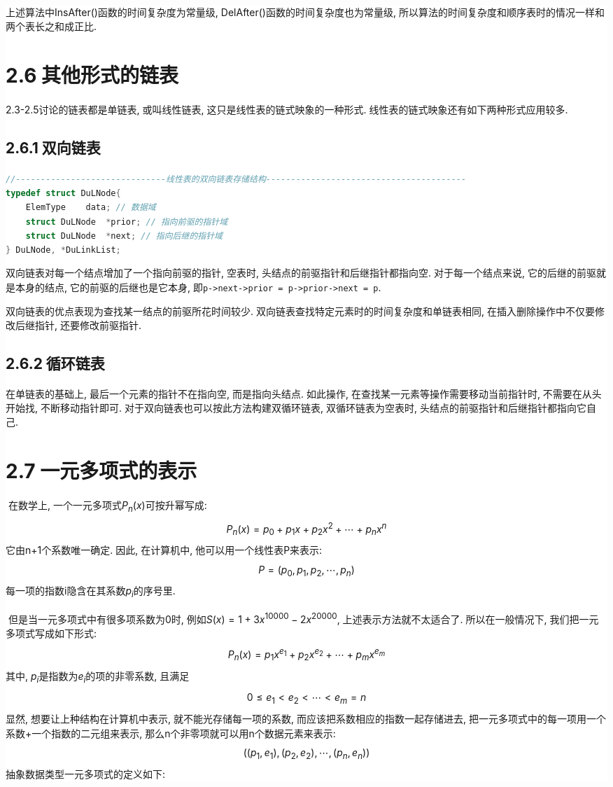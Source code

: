 上述算法中InsAfter()函数的时间复杂度为常量级, DelAfter()函数的时间复杂度也为常量级, 所以算法的时间复杂度和顺序表时的情况一样和两个表长之和成正比. 

# 2.6 其他形式的链表

2.3-2.5讨论的链表都是单链表, 或叫线性链表, 这只是线性表的链式映象的一种形式. 线性表的链式映象还有如下两种形式应用较多. 

## 2.6.1 双向链表

``` c
//------------------------------线性表的双向链表存储结构----------------------------------------
typedef struct DuLNode{
    ElemType	data; // 数据域
    struct DuLNode	*prior; // 指向前驱的指针域
    struct DuLNode	*next; // 指向后继的指针域
} DuLNode, *DuLinkList;
```

双向链表对每一个结点增加了一个指向前驱的指针, 空表时, 头结点的前驱指针和后继指针都指向空. 对于每一个结点来说, 它的后继的前驱就是本身的结点, 它的前驱的后继也是它本身, 即`p->next->prior = p->prior->next = p`. 

双向链表的优点表现为查找某一结点的前驱所花时间较少. 双向链表查找特定元素时的时间复杂度和单链表相同, 在插入删除操作中不仅要修改后继指针, 还要修改前驱指针. 

## 2.6.2 循环链表

在单链表的基础上, 最后一个元素的指针不在指向空, 而是指向头结点. 如此操作, 在查找某一元素等操作需要移动当前指针时, 不需要在从头开始找, 不断移动指针即可. 对于双向链表也可以按此方法构建双循环链表, 双循环链表为空表时, 头结点的前驱指针和后继指针都指向它自己. 

# 2.7 一元多项式的表示

​	在数学上, 一个一元多项式$P_n(x)$可按升幂写成: 
$$
P_n(x) = p_0 + p_1x + p_2x^2 + \cdots + p_nx^n
$$
它由n+1个系数唯一确定. 因此, 在计算机中, 他可以用一个线性表P来表示: 
$$
P = (p_0, p_1, p_2, \cdots, p_n)
$$
每一项的指数i隐含在其系数$p_i$的序号里. 

​	但是当一元多项式中有很多项系数为0时, 例如$S(x) = 1 + 3x^{10000} - 2x^{20000}$, 上述表示方法就不太适合了. 所以在一般情况下, 我们把一元多项式写成如下形式: 
$$
P_n(x) = p_1x^{e_1} + p_2x^{e_2} + \cdots + p_mx^{e_m}
$$
其中, $p_i$是指数为$e_i$的项的非零系数, 且满足
$$
0 \leqslant e_1 < e_2< \cdots < e_m = n
$$
显然, 想要让上种结构在计算机中表示, 就不能光存储每一项的系数, 而应该把系数相应的指数一起存储进去, 把一元多项式中的每一项用一个系数+一个指数的二元组来表示, 那么n个非零项就可以用n个数据元素来表示: 
$$
((p_1, e_1), (p_2, e_2), \cdots, (p_n, e_n))
$$
抽象数据类型一元多项式的定义如下: 
